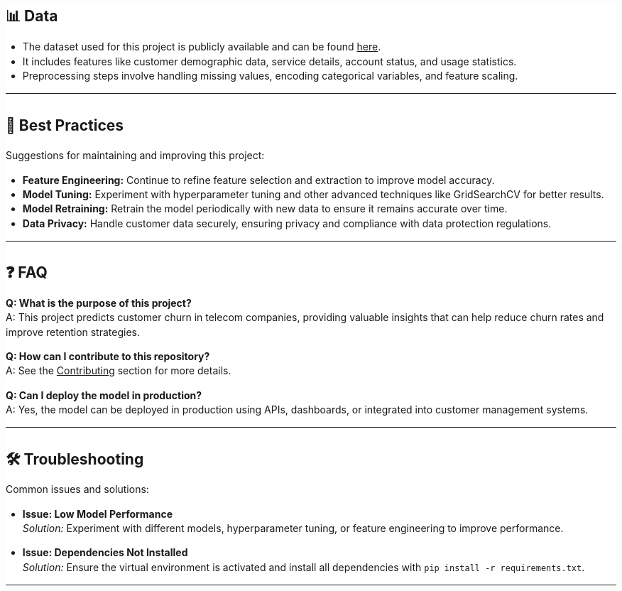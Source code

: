 ## 📊 Data

- The dataset used for this project is publicly available and can be found [here](https://www.kaggle.com/datasets/blastchar/telco-customer-churn).
- It includes features like customer demographic data, service details, account status, and usage statistics.
- Preprocessing steps involve handling missing values, encoding categorical variables, and feature scaling.

---

## 🌟 Best Practices

Suggestions for maintaining and improving this project:

- **Feature Engineering:** Continue to refine feature selection and extraction to improve model accuracy.
- **Model Tuning:** Experiment with hyperparameter tuning and other advanced techniques like GridSearchCV for better results.
- **Model Retraining:** Retrain the model periodically with new data to ensure it remains accurate over time.
- **Data Privacy:** Handle customer data securely, ensuring privacy and compliance with data protection regulations.

---

## ❓ FAQ

**Q: What is the purpose of this project?**  
A: This project predicts customer churn in telecom companies, providing valuable insights that can help reduce churn rates and improve retention strategies.

**Q: How can I contribute to this repository?**  
A: See the [Contributing](#contributing) section for more details.

**Q: Can I deploy the model in production?**  
A: Yes, the model can be deployed in production using APIs, dashboards, or integrated into customer management systems.

---

## 🛠️ Troubleshooting

Common issues and solutions:

- **Issue: Low Model Performance**  
  *Solution:* Experiment with different models, hyperparameter tuning, or feature engineering to improve performance.

- **Issue: Dependencies Not Installed**  
  *Solution:* Ensure the virtual environment is activated and install all dependencies with `pip install -r requirements.txt`.

---